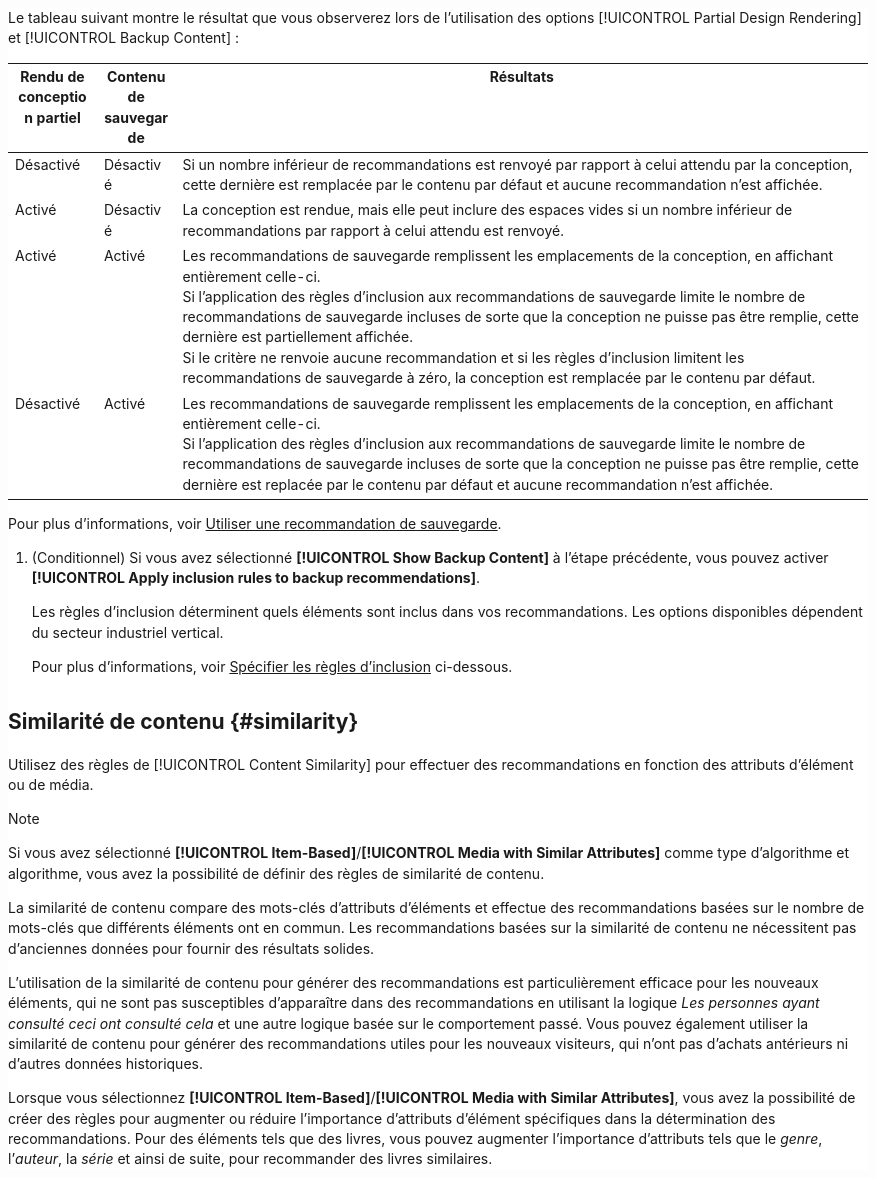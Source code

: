    Le tableau suivant montre le résultat que vous observerez lors de l’utilisation des options [!UICONTROL Partial Design Rendering] et [!UICONTROL Backup Content] :

   | Rendu de conception partiel | Contenu de sauvegarde | Résultats |
   |--- |--- |--- |
   | Désactivé | Désactivé | Si un nombre inférieur de recommandations est renvoyé par rapport à celui attendu par la conception, cette dernière est remplacée par le contenu par défaut et aucune recommandation n’est affichée. |
   | Activé | Désactivé | La conception est rendue, mais elle peut inclure des espaces vides si un nombre inférieur de recommandations par rapport à celui attendu est renvoyé. |
   | Activé | Activé | Les recommandations de sauvegarde remplissent les emplacements de la conception, en affichant entièrement celle-ci.<br>Si l’application des règles d’inclusion aux recommandations de sauvegarde limite le nombre de recommandations de sauvegarde incluses de sorte que la conception ne puisse pas être remplie, cette dernière est partiellement affichée.<br>Si le critère ne renvoie aucune recommandation et si les règles d’inclusion limitent les recommandations de sauvegarde à zéro, la conception est remplacée par le contenu par défaut. |
   | Désactivé | Activé | Les recommandations de sauvegarde remplissent les emplacements de la conception, en affichant entièrement celle-ci.<br>Si l’application des règles d’inclusion aux recommandations de sauvegarde limite le nombre de recommandations de sauvegarde incluses de sorte que la conception ne puisse pas être remplie, cette dernière est replacée par le contenu par défaut et aucune recommandation n’est affichée. |

   Pour plus d’informations, voir [Utiliser une recommandation de sauvegarde](/help/main/c-recommendations/c-algorithms/backup-recs.md).

1. (Conditionnel) Si vous avez sélectionné **[!UICONTROL Show Backup Content]** à l’étape précédente, vous pouvez activer **[!UICONTROL Apply inclusion rules to backup recommendations]**.

   Les règles d’inclusion déterminent quels éléments sont inclus dans vos recommandations. Les options disponibles dépendent du secteur industriel vertical.

   Pour plus d’informations, voir [Spécifier les règles d’inclusion](#inclusion) ci-dessous.

## Similarité de contenu {#similarity}

Utilisez des règles de [!UICONTROL Content Similarity] pour effectuer des recommandations en fonction des attributs d’élément ou de média.

>[!NOTE]
>
>Si vous avez sélectionné **[!UICONTROL Item-Based]**/**[!UICONTROL Media with Similar Attributes]** comme type d’algorithme et algorithme, vous avez la possibilité de définir des règles de similarité de contenu.

La similarité de contenu compare des mots-clés d’attributs d’éléments et effectue des recommandations basées sur le nombre de mots-clés que différents éléments ont en commun. Les recommandations basées sur la similarité de contenu ne nécessitent pas d’anciennes données pour fournir des résultats solides.

L’utilisation de la similarité de contenu pour générer des recommandations est particulièrement efficace pour les nouveaux éléments, qui ne sont pas susceptibles d’apparaître dans des recommandations en utilisant la logique *Les personnes ayant consulté ceci ont consulté cela* et une autre logique basée sur le comportement passé. Vous pouvez également utiliser la similarité de contenu pour générer des recommandations utiles pour les nouveaux visiteurs, qui n’ont pas d’achats antérieurs ni d’autres données historiques.

Lorsque vous sélectionnez **[!UICONTROL Item-Based]**/**[!UICONTROL Media with Similar Attributes]**, vous avez la possibilité de créer des règles pour augmenter ou réduire l’importance d’attributs d’élément spécifiques dans la détermination des recommandations. Pour des éléments tels que des livres, vous pouvez augmenter l’importance d’attributs tels que le *genre*, l’*auteur*, la *série* et ainsi de suite, pour recommander des livres similaires.
